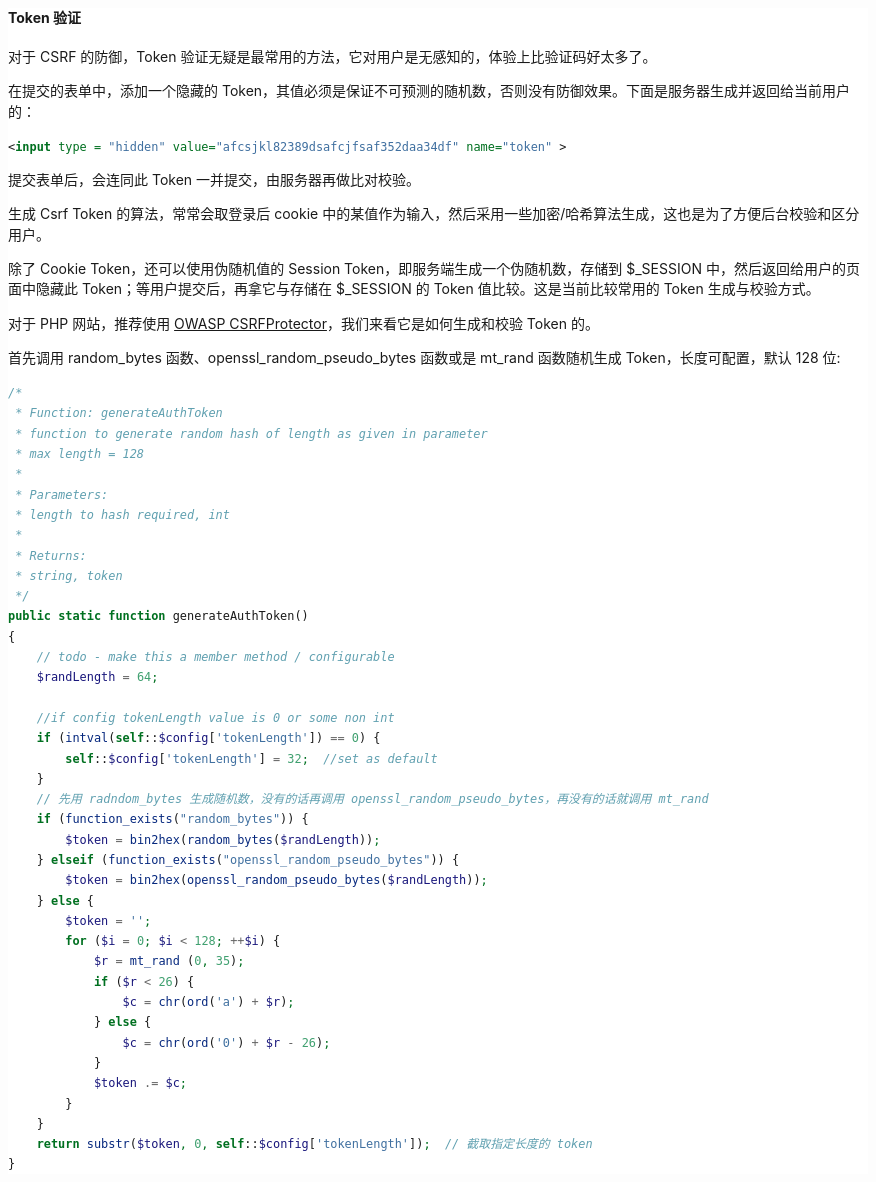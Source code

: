 #### Token 验证

对于 CSRF 的防御，Token 验证无疑是最常用的方法，它对用户是无感知的，体验上比验证码好太多了。

在提交的表单中，添加一个隐藏的 Token，其值必须是保证不可预测的随机数，否则没有防御效果。下面是服务器生成并返回给当前用户的：

```xml
<input type = "hidden" value="afcsjkl82389dsafcjfsaf352daa34df" name="token" >
```

提交表单后，会连同此 Token 一并提交，由服务器再做比对校验。

生成 Csrf Token 的算法，常常会取登录后 cookie 中的某值作为输入，然后采用一些加密/哈希算法生成，这也是为了方便后台校验和区分用户。

除了 Cookie Token，还可以使用伪随机值的 Session Token，即服务端生成一个伪随机数，存储到 $_SESSION 中，然后返回给用户的页面中隐藏此 Token；等用户提交后，再拿它与存储在 $_SESSION 的 Token 值比较。这是当前比较常用的 Token 生成与校验方式。

对于 PHP 网站，推荐使用 [OWASP CSRFProtector](https://owasp.org/www-project-csrfprotector/)，我们来看它是如何生成和校验 Token 的。

首先调用 random_bytes 函数、openssl_random_pseudo_bytes 函数或是 mt_rand 函数随机生成 Token，长度可配置，默认 128 位:

```php
/*
 * Function: generateAuthToken
 * function to generate random hash of length as given in parameter
 * max length = 128
 *
 * Parameters: 
 * length to hash required, int
 *
 * Returns:
 * string, token
 */
public static function generateAuthToken()
{
	// todo - make this a member method / configurable
	$randLength = 64;
	
	//if config tokenLength value is 0 or some non int
	if (intval(self::$config['tokenLength']) == 0) {
		self::$config['tokenLength'] = 32;	//set as default
	}
	// 先用 radndom_bytes 生成随机数，没有的话再调用 openssl_random_pseudo_bytes，再没有的话就调用 mt_rand
	if (function_exists("random_bytes")) {
		$token = bin2hex(random_bytes($randLength));
	} elseif (function_exists("openssl_random_pseudo_bytes")) {
		$token = bin2hex(openssl_random_pseudo_bytes($randLength));
	} else {
		$token = '';
		for ($i = 0; $i < 128; ++$i) {
			$r = mt_rand (0, 35);
			if ($r < 26) {
				$c = chr(ord('a') + $r);
			} else { 
				$c = chr(ord('0') + $r - 26);
			}
			$token .= $c;
		}
	}
	return substr($token, 0, self::$config['tokenLength']);  // 截取指定长度的 token
}
```
